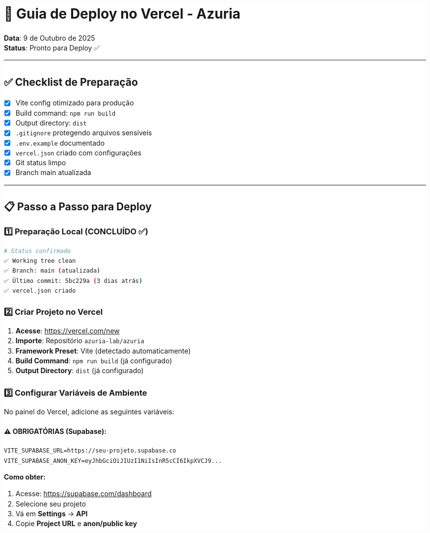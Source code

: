 # 🚀 Guia de Deploy no Vercel - Azuria

**Data**: 9 de Outubro de 2025  
**Status**: Pronto para Deploy ✅

---

## ✅ Checklist de Preparação

- [x] Vite config otimizado para produção
- [x] Build command: `npm run build`
- [x] Output directory: `dist`
- [x] `.gitignore` protegendo arquivos sensíveis
- [x] `.env.example` documentado
- [x] `vercel.json` criado com configurações
- [x] Git status limpo
- [x] Branch main atualizada

---

## 📋 Passo a Passo para Deploy

### 1️⃣ Preparação Local (CONCLUÍDO ✅)

```bash
# Status confirmado
✅ Working tree clean
✅ Branch: main (atualizada)
✅ Último commit: 5bc229a (3 dias atrás)
✅ vercel.json criado
```

### 2️⃣ Criar Projeto no Vercel

1. **Acesse**: https://vercel.com/new
2. **Importe**: Repositório `azuria-lab/azuria`
3. **Framework Preset**: Vite (detectado automaticamente)
4. **Build Command**: `npm run build` (já configurado)
5. **Output Directory**: `dist` (já configurado)

### 3️⃣ Configurar Variáveis de Ambiente

No painel do Vercel, adicione as seguintes variáveis:

#### ⚠️ OBRIGATÓRIAS (Supabase):

```env
VITE_SUPABASE_URL=https://seu-projeto.supabase.co
VITE_SUPABASE_ANON_KEY=eyJhbGciOiJIUzI1NiIsInR5cCI6IkpXVCJ9...
```

**Como obter:**
1. Acesse: https://supabase.com/dashboard
2. Selecione seu projeto
3. Vá em **Settings** → **API**
4. Copie **Project URL** e **anon/public key**
